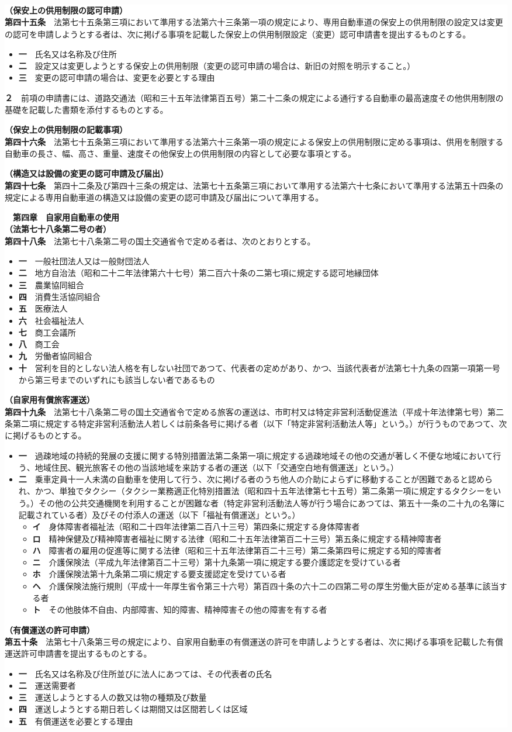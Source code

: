 **（保安上の供用制限の認可申請）**  
**第四十五条**　法第七十五条第三項において準用する法第六十三条第一項の規定により、専用自動車道の保安上の供用制限の設定又は変更の認可を申請しようとする者は、次に掲げる事項を記載した保安上の供用制限設定（変更）認可申請書を提出するものとする。  
* **一**　氏名又は名称及び住所  
* **二**　設定又は変更しようとする保安上の供用制限（変更の認可申請の場合は、新旧の対照を明示すること。）  
* **三**　変更の認可申請の場合は、変更を必要とする理由  
  
**２**　前項の申請書には、道路交通法（昭和三十五年法律第百五号）第二十二条の規定による通行する自動車の最高速度その他供用制限の基礎を記載した書類を添付するものとする。  
  
**（保安上の供用制限の記載事項）**  
**第四十六条**　法第七十五条第三項において準用する法第六十三条第一項の規定による保安上の供用制限に定める事項は、供用を制限する自動車の長さ、幅、高さ、重量、速度その他保安上の供用制限の内容として必要な事項とする。  
  
**（構造又は設備の変更の認可申請及び届出）**  
**第四十七条**　第四十二条及び第四十三条の規定は、法第七十五条第三項において準用する法第六十七条において準用する法第五十四条の規定による専用自動車道の構造又は設備の変更の認可申請及び届出について準用する。  
  
&emsp;**第四章　自家用自動車の使用**  
**（法第七十八条第二号の者）**  
**第四十八条**　法第七十八条第二号の国土交通省令で定める者は、次のとおりとする。  
* **一**　一般社団法人又は一般財団法人  
* **二**　地方自治法（昭和二十二年法律第六十七号）第二百六十条の二第七項に規定する認可地縁団体  
* **三**　農業協同組合  
* **四**　消費生活協同組合  
* **五**　医療法人  
* **六**　社会福祉法人  
* **七**　商工会議所  
* **八**　商工会  
* **九**　労働者協同組合  
* **十**　営利を目的としない法人格を有しない社団であつて、代表者の定めがあり、かつ、当該代表者が法第七十九条の四第一項第一号から第三号までのいずれにも該当しない者であるもの  
  
**（自家用有償旅客運送）**  
**第四十九条**　法第七十八条第二号の国土交通省令で定める旅客の運送は、市町村又は特定非営利活動促進法（平成十年法律第七号）第二条第二項に規定する特定非営利活動法人若しくは前条各号に掲げる者（以下「特定非営利活動法人等」という。）が行うものであつて、次に掲げるものとする。  
* **一**　過疎地域の持続的発展の支援に関する特別措置法第二条第一項に規定する過疎地域その他の交通が著しく不便な地域において行う、地域住民、観光旅客その他の当該地域を来訪する者の運送（以下「交通空白地有償運送」という。）  
* **二**　乗車定員十一人未満の自動車を使用して行う、次に掲げる者のうち他人の介助によらずに移動することが困難であると認められ、かつ、単独でタクシー（タクシー業務適正化特別措置法（昭和四十五年法律第七十五号）第二条第一項に規定するタクシーをいう。）その他の公共交通機関を利用することが困難な者（特定非営利活動法人等が行う場合にあつては、第五十一条の二十九の名簿に記載されている者）及びその付添人の運送（以下「福祉有償運送」という。）  
	* **イ**　身体障害者福祉法（昭和二十四年法律第二百八十三号）第四条に規定する身体障害者  
	* **ロ**　精神保健及び精神障害者福祉に関する法律（昭和二十五年法律第百二十三号）第五条に規定する精神障害者  
	* **ハ**　障害者の雇用の促進等に関する法律（昭和三十五年法律第百二十三号）第二条第四号に規定する知的障害者  
	* **ニ**　介護保険法（平成九年法律第百二十三号）第十九条第一項に規定する要介護認定を受けている者  
	* **ホ**　介護保険法第十九条第二項に規定する要支援認定を受けている者  
	* **ヘ**　介護保険法施行規則（平成十一年厚生省令第三十六号）第百四十条の六十二の四第二号の厚生労働大臣が定める基準に該当する者  
	* **ト**　その他肢体不自由、内部障害、知的障害、精神障害その他の障害を有する者  
  
**（有償運送の許可申請）**  
**第五十条**　法第七十八条第三号の規定により、自家用自動車の有償運送の許可を申請しようとする者は、次に掲げる事項を記載した有償運送許可申請書を提出するものとする。  
* **一**　氏名又は名称及び住所並びに法人にあつては、その代表者の氏名  
* **二**　運送需要者  
* **三**　運送しようとする人の数又は物の種類及び数量  
* **四**　運送しようとする期日若しくは期間又は区間若しくは区域  
* **五**　有償運送を必要とする理由  
  